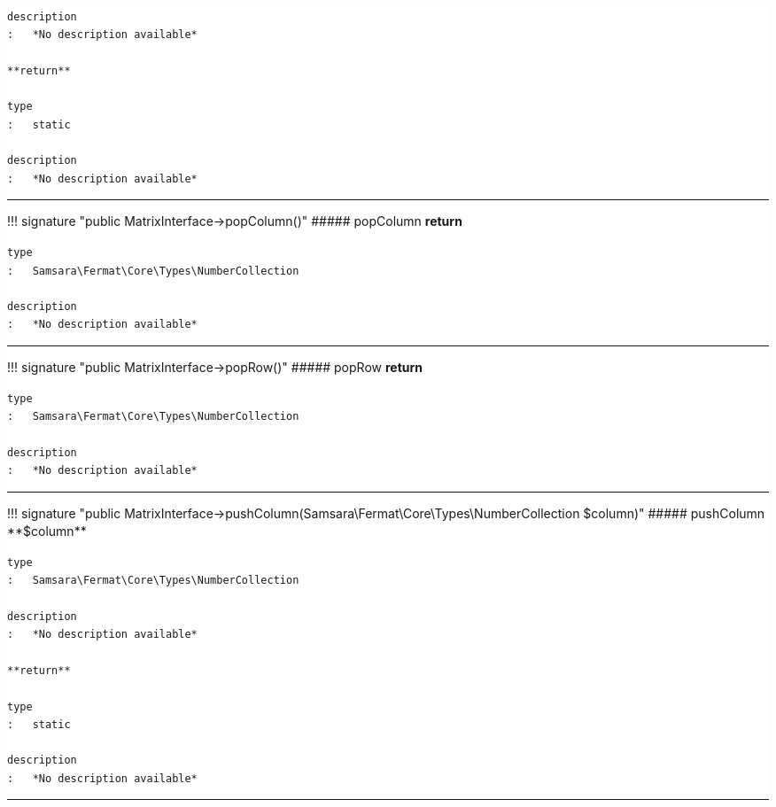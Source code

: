     description
    :   *No description available*

    **return**

    type
    :   static

    description
    :   *No description available*
    
---

!!! signature "public MatrixInterface->popColumn()"
    ##### popColumn
    **return**

    type
    :   Samsara\Fermat\Core\Types\NumberCollection

    description
    :   *No description available*
    
---

!!! signature "public MatrixInterface->popRow()"
    ##### popRow
    **return**

    type
    :   Samsara\Fermat\Core\Types\NumberCollection

    description
    :   *No description available*
    
---

!!! signature "public MatrixInterface->pushColumn(Samsara\Fermat\Core\Types\NumberCollection $column)"
    ##### pushColumn
    **$column**

    type
    :   Samsara\Fermat\Core\Types\NumberCollection

    description
    :   *No description available*

    **return**

    type
    :   static

    description
    :   *No description available*
    
---

